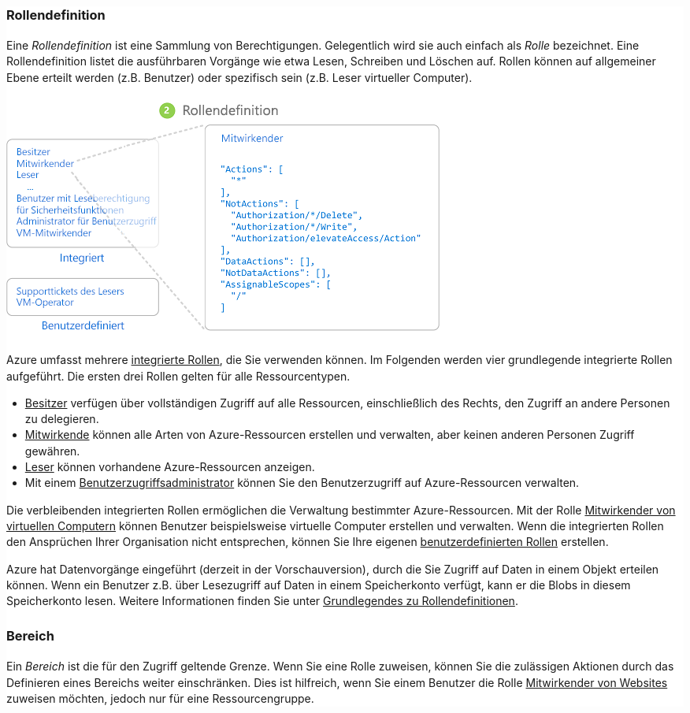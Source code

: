 ### <a name="role-definition"></a>Rollendefinition

Eine *Rollendefinition* ist eine Sammlung von Berechtigungen. Gelegentlich wird sie auch einfach als *Rolle* bezeichnet. Eine Rollendefinition listet die ausführbaren Vorgänge wie etwa Lesen, Schreiben und Löschen auf. Rollen können auf allgemeiner Ebene erteilt werden (z.B. Benutzer) oder spezifisch sein (z.B. Leser virtueller Computer).

![Rollenzuweisung zu Rollendefinition hinzufügen](./media/overview/rbac-role-definition.png)

Azure umfasst mehrere [integrierte Rollen](built-in-roles.md), die Sie verwenden können. Im Folgenden werden vier grundlegende integrierte Rollen aufgeführt. Die ersten drei Rollen gelten für alle Ressourcentypen.

- [Besitzer](built-in-roles.md#owner) verfügen über vollständigen Zugriff auf alle Ressourcen, einschließlich des Rechts, den Zugriff an andere Personen zu delegieren.
- [Mitwirkende](built-in-roles.md#contributor) können alle Arten von Azure-Ressourcen erstellen und verwalten, aber keinen anderen Personen Zugriff gewähren.
- [Leser](built-in-roles.md#reader) können vorhandene Azure-Ressourcen anzeigen.
- Mit einem [Benutzerzugriffsadministrator](built-in-roles.md#user-access-administrator) können Sie den Benutzerzugriff auf Azure-Ressourcen verwalten.

Die verbleibenden integrierten Rollen ermöglichen die Verwaltung bestimmter Azure-Ressourcen. Mit der Rolle [Mitwirkender von virtuellen Computern](built-in-roles.md#virtual-machine-contributor) können Benutzer beispielsweise virtuelle Computer erstellen und verwalten. Wenn die integrierten Rollen den Ansprüchen Ihrer Organisation nicht entsprechen, können Sie Ihre eigenen [benutzerdefinierten Rollen](custom-roles.md) erstellen.

Azure hat Datenvorgänge eingeführt (derzeit in der Vorschauversion), durch die Sie Zugriff auf Daten in einem Objekt erteilen können. Wenn ein Benutzer z.B. über Lesezugriff auf Daten in einem Speicherkonto verfügt, kann er die Blobs in diesem Speicherkonto lesen. Weitere Informationen finden Sie unter [Grundlegendes zu Rollendefinitionen](role-definitions.md).

### <a name="scope"></a>Bereich

Ein *Bereich* ist die für den Zugriff geltende Grenze. Wenn Sie eine Rolle zuweisen, können Sie die zulässigen Aktionen durch das Definieren eines Bereichs weiter einschränken. Dies ist hilfreich, wenn Sie einem Benutzer die Rolle [Mitwirkender von Websites](built-in-roles.md#website-contributor) zuweisen möchten, jedoch nur für eine Ressourcengruppe.

